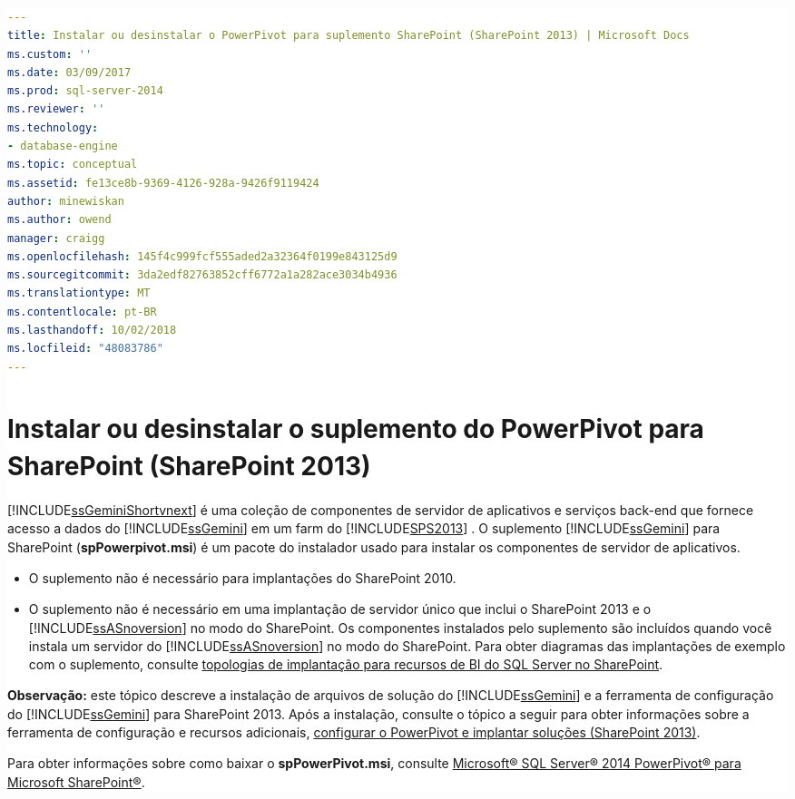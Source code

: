 ```yaml
---
title: Instalar ou desinstalar o PowerPivot para suplemento SharePoint (SharePoint 2013) | Microsoft Docs
ms.custom: ''
ms.date: 03/09/2017
ms.prod: sql-server-2014
ms.reviewer: ''
ms.technology:
- database-engine
ms.topic: conceptual
ms.assetid: fe13ce8b-9369-4126-928a-9426f9119424
author: minewiskan
ms.author: owend
manager: craigg
ms.openlocfilehash: 145f4c999fcf555aded2a32364f0199e843125d9
ms.sourcegitcommit: 3da2edf82763852cff6772a1a282ace3034b4936
ms.translationtype: MT
ms.contentlocale: pt-BR
ms.lasthandoff: 10/02/2018
ms.locfileid: "48083786"
---
```

# <a name="install-or-uninstall-the-powerpivot-for-sharepoint-add-in-sharepoint-2013"></a>Instalar ou desinstalar o suplemento do PowerPivot para SharePoint (SharePoint 2013)
  [!INCLUDE[ssGeminiShortvnext](../../../includes/ssgeminishortvnext-md.md)] é uma coleção de componentes de servidor de aplicativos e serviços back-end que fornece acesso a dados do [!INCLUDE[ssGemini](../../../includes/ssgemini-md.md)] em um farm do [!INCLUDE[SPS2013](../../../includes/sps2013-md.md)] . O suplemento [!INCLUDE[ssGemini](../../../includes/ssgemini-md.md)] para SharePoint (**spPowerpivot.msi**) é um pacote do instalador usado para instalar os componentes de servidor de aplicativos.  
  
-   O suplemento não é necessário para implantações do SharePoint 2010.  
  
-   O suplemento não é necessário em uma implantação de servidor único que inclui o SharePoint 2013 e o [!INCLUDE[ssASnoversion](../../../includes/ssasnoversion-md.md)] no modo do SharePoint. Os componentes instalados pelo suplemento são incluídos quando você instala um servidor do [!INCLUDE[ssASnoversion](../../../includes/ssasnoversion-md.md)] no modo do SharePoint. Para obter diagramas das implantações de exemplo com o suplemento, consulte [topologias de implantação para recursos de BI do SQL Server no SharePoint](../../../sql-server/install/deployment-topologies-for-sql-server-bi-features-in-sharepoint.md).  
  
 **Observação:** este tópico descreve a instalação de arquivos de solução do [!INCLUDE[ssGemini](../../../includes/ssgemini-md.md)] e a ferramenta de configuração do [!INCLUDE[ssGemini](../../../includes/ssgemini-md.md)] para SharePoint 2013. Após a instalação, consulte o tópico a seguir para obter informações sobre a ferramenta de configuração e recursos adicionais, [configurar o PowerPivot e implantar soluções &#40;SharePoint 2013&#41;](../../../analysis-services/instances/install-windows/configure-power-pivot-and-deploy-solutions-sharepoint-2013.md).  
  
 Para obter informações sobre como baixar o **spPowerPivot.msi**, consulte [Microsoft® SQL Server® 2014 PowerPivot® para Microsoft SharePoint®](http://go.microsoft.com/fwlink/?LinkID=324854).  
  